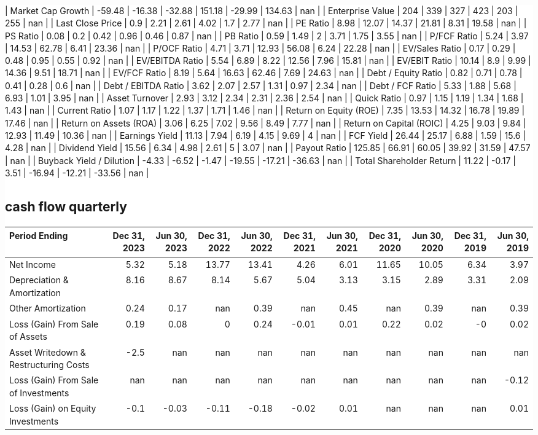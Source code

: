 | Market Cap Growth        |    -59.48 |         -16.38 |         -32.88 |         151.18 |         -29.99 |         134.63 |           nan |
| Enterprise Value         |    204    |         339    |         327    |         423    |         203    |         255    |           nan |
| Last Close Price         |      0.9  |           2.21 |           2.61 |           4.02 |           1.7  |           2.77 |           nan |
| PE Ratio                 |      8.98 |          12.07 |          14.37 |          21.81 |           8.31 |          19.58 |           nan |
| PS Ratio                 |      0.08 |           0.2  |           0.42 |           0.96 |           0.46 |           0.87 |           nan |
| PB Ratio                 |      0.59 |           1.49 |           2    |           3.71 |           1.75 |           3.55 |           nan |
| P/FCF Ratio              |      5.24 |           3.97 |          14.53 |          62.78 |           6.41 |          23.36 |           nan |
| P/OCF Ratio              |      4.71 |           3.71 |          12.93 |          56.08 |           6.24 |          22.28 |           nan |
| EV/Sales Ratio           |      0.17 |           0.29 |           0.48 |           0.95 |           0.55 |           0.92 |           nan |
| EV/EBITDA Ratio          |      5.54 |           6.89 |           8.22 |          12.56 |           7.96 |          15.81 |           nan |
| EV/EBIT Ratio            |     10.14 |           8.9  |           9.99 |          14.36 |           9.51 |          18.71 |           nan |
| EV/FCF Ratio             |      8.19 |           5.64 |          16.63 |          62.46 |           7.69 |          24.63 |           nan |
| Debt / Equity Ratio      |      0.82 |           0.71 |           0.78 |           0.41 |           0.28 |           0.6  |           nan |
| Debt / EBITDA Ratio      |      3.62 |           2.07 |           2.57 |           1.31 |           0.97 |           2.34 |           nan |
| Debt / FCF Ratio         |      5.33 |           1.88 |           5.68 |           6.93 |           1.01 |           3.95 |           nan |
| Asset Turnover           |      2.93 |           3.12 |           2.34 |           2.31 |           2.36 |           2.54 |           nan |
| Quick Ratio              |      0.97 |           1.15 |           1.19 |           1.34 |           1.68 |           1.43 |           nan |
| Current Ratio            |      1.07 |           1.17 |           1.22 |           1.37 |           1.71 |           1.46 |           nan |
| Return on Equity (ROE)   |      7.35 |          13.53 |          14.32 |          16.78 |          19.89 |          17.46 |           nan |
| Return on Assets (ROA)   |      3.06 |           6.25 |           7.02 |           9.56 |           8.49 |           7.77 |           nan |
| Return on Capital (ROIC) |      4.25 |           9.03 |           9.84 |          12.93 |          11.49 |          10.36 |           nan |
| Earnings Yield           |     11.13 |           7.94 |           6.19 |           4.15 |           9.69 |           4    |           nan |
| FCF Yield                |     26.44 |          25.17 |           6.88 |           1.59 |          15.6  |           4.28 |           nan |
| Dividend Yield           |     15.56 |           6.34 |           4.98 |           2.61 |           5    |           3.07 |           nan |
| Payout Ratio             |    125.85 |          66.91 |          60.05 |          39.92 |          31.59 |          47.57 |           nan |
| Buyback Yield / Dilution |     -4.33 |          -6.52 |          -1.47 |         -19.55 |         -17.21 |         -36.63 |           nan |
| Total Shareholder Return |     11.22 |          -0.17 |           3.51 |         -16.94 |         -12.21 |         -33.56 |           nan |

## cash flow quarterly
| Period Ending                         |   Dec 31, 2023 |   Jun 30, 2023 |   Dec 31, 2022 |   Jun 30, 2022 |   Dec 31, 2021 |   Jun 30, 2021 |   Dec 31, 2020 |   Jun 30, 2020 |   Dec 31, 2019 |   Jun 30, 2019 |
|:--------------------------------------|---------------:|---------------:|---------------:|---------------:|---------------:|---------------:|---------------:|---------------:|---------------:|---------------:|
| Net Income                            |           5.32 |           5.18 |          13.77 |          13.41 |           4.26 |           6.01 |          11.65 |          10.05 |           6.34 |           3.97 |
| Depreciation & Amortization           |           8.16 |           8.67 |           8.14 |           5.67 |           5.04 |           3.13 |           3.15 |           2.89 |           3.31 |           2.09 |
| Other Amortization                    |           0.24 |           0.17 |         nan    |           0.39 |         nan    |           0.45 |         nan    |           0.39 |         nan    |           0.39 |
| Loss (Gain) From Sale of Assets       |           0.19 |           0.08 |           0    |           0.24 |          -0.01 |           0.01 |           0.22 |           0.02 |          -0    |           0.02 |
| Asset Writedown & Restructuring Costs |          -2.5  |         nan    |         nan    |         nan    |         nan    |         nan    |         nan    |         nan    |         nan    |         nan    |
| Loss (Gain) From Sale of Investments  |         nan    |         nan    |         nan    |         nan    |         nan    |         nan    |         nan    |         nan    |         nan    |          -0.12 |
| Loss (Gain) on Equity Investments     |          -0.1  |          -0.03 |          -0.11 |          -0.18 |          -0.02 |           0.01 |         nan    |         nan    |         nan    |           0.01 |